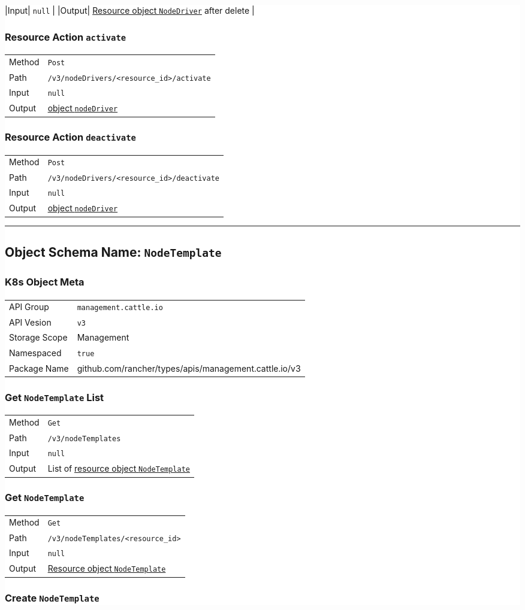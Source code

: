 |Input| `null` |
|Output| [Resource object `NodeDriver`](#object-NodeDriver) after delete |
### Resource Action `activate`
|||
|---|---|
|Method| `Post` |
|Path| `/v3/nodeDrivers/<resource_id>/activate` |
|Input| `null` |
|Output| [object `nodeDriver`](#object-nodeDriver) |
### Resource Action `deactivate`
|||
|---|---|
|Method| `Post` |
|Path| `/v3/nodeDrivers/<resource_id>/deactivate` |
|Input| `null` |
|Output| [object `nodeDriver`](#object-nodeDriver) |
---

## Object Schema Name: `NodeTemplate`
### K8s Object Meta
|||
|---|---|
|API Group| `management.cattle.io` |
|API Vesion| `v3` |
|Storage Scope| Management |
|Namespaced| `true` |
|Package Name | github.com/rancher/types/apis/management.cattle.io/v3 |
### Get `NodeTemplate` List
|||
|---|---|
|Method| `Get`|
|Path|`/v3/nodeTemplates`|
|Input| `null` |
|Output| List of [resource object `NodeTemplate`](#object-NodeTemplate) |
### Get `NodeTemplate`
|||
|---|---|
|Method| `Get` |
|Path| `/v3/nodeTemplates/<resource_id>` |
|Input| `null`|
|Output| [Resource object `NodeTemplate`](#object-NodeTemplate) |
### Create `NodeTemplate`